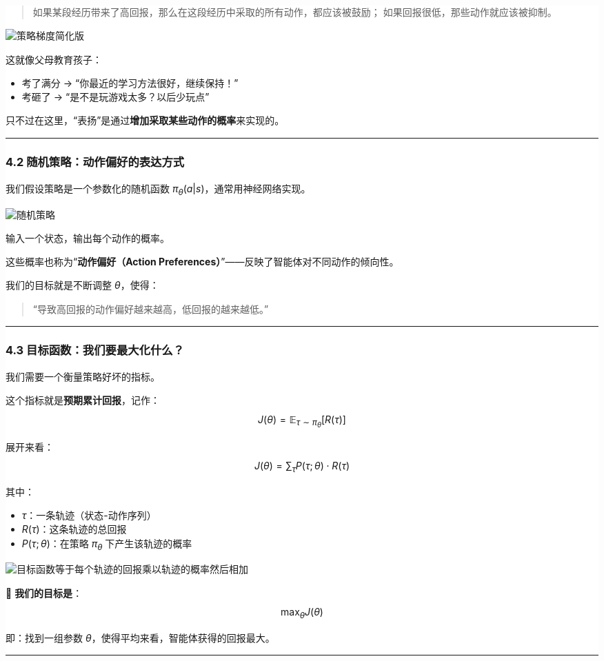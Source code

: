 > 如果某段经历带来了高回报，那么在这段经历中采取的所有动作，都应该被鼓励；
> 如果回报很低，那些动作就应该被抑制。

![策略梯度简化版](https://huggingface.co/datasets/huggingface-deep-rl-course/course-images/resolve/main/en/unit6/pg_bigpicture.jpg)

这就像父母教育孩子：
- 考了满分 → “你最近的学习方法很好，继续保持！”
- 考砸了 → “是不是玩游戏太多？以后少玩点”

只不过在这里，“表扬”是通过**增加采取某些动作的概率**来实现的。

---

### 4.2 随机策略：动作偏好的表达方式

我们假设策略是一个参数化的随机函数 $\pi_\theta(a|s)$，通常用神经网络实现。

![随机策略](https://huggingface.co/datasets/huggingface-deep-rl-course/course-images/resolve/main/en/unit6/stochastic_policy.png)

输入一个状态，输出每个动作的概率。

这些概率也称为“**动作偏好（Action Preferences）**”——反映了智能体对不同动作的倾向性。

我们的目标就是不断调整 $\theta$，使得：
> “导致高回报的动作偏好越来越高，低回报的越来越低。”

---

### 4.3 目标函数：我们要最大化什么？

我们需要一个衡量策略好坏的指标。

这个指标就是**预期累计回报**，记作：
$$
J(\theta) = \mathbb{E}_{\tau \sim \pi_\theta} \left[ R(\tau) \right]
$$

展开来看：
$$
J(\theta) = \sum_{\tau} P(\tau; \theta) \cdot R(\tau)
$$

其中：
- $\tau$：一条轨迹（状态-动作序列）
- $R(\tau)$：这条轨迹的总回报
- $P(\tau; \theta)$：在策略 $\pi_\theta$ 下产生该轨迹的概率


![目标函数等于每个轨迹的回报乘以轨迹的概率然后相加](https://huggingface.co/datasets/huggingface-deep-rl-course/course-images/resolve/main/en/unit6/expected_reward.png)

🎯 **我们的目标是**：
$$
\max_\theta J(\theta)
$$

即：找到一组参数 $\theta$，使得平均来看，智能体获得的回报最大。

---